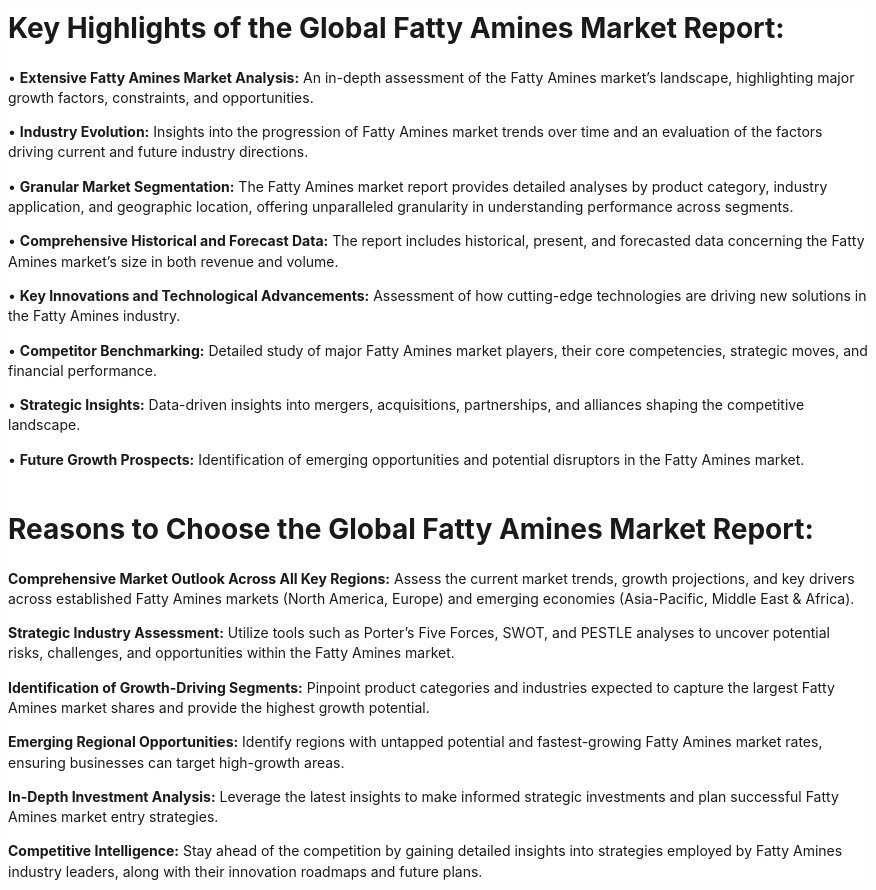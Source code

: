# <strong>Key Highlights of the Global Fatty Amines Market Report:</strong>

• <strong>Extensive Fatty Amines Market Analysis:</strong> An in-depth assessment of the Fatty Amines market’s landscape, highlighting major growth factors, constraints, and opportunities.

• <strong>Industry Evolution:</strong> Insights into the progression of Fatty Amines market trends over time and an evaluation of the factors driving current and future industry directions.

• <strong>Granular Market Segmentation:</strong> The Fatty Amines market report provides detailed analyses by product category, industry application, and geographic location, offering unparalleled granularity in understanding performance across segments.

• <strong>Comprehensive Historical and Forecast Data:</strong> The report includes historical, present, and forecasted data concerning the Fatty Amines market’s size in both revenue and volume.

• <strong>Key Innovations and Technological Advancements:</strong> Assessment of how cutting-edge technologies are driving new solutions in the Fatty Amines industry.

• <strong>Competitor Benchmarking:</strong> Detailed study of major Fatty Amines market players, their core competencies, strategic moves, and financial performance.

• <strong>Strategic Insights:</strong> Data-driven insights into mergers, acquisitions, partnerships, and alliances shaping the competitive landscape.

• <strong>Future Growth Prospects:</strong> Identification of emerging opportunities and potential disruptors in the Fatty Amines market.

# <strong>Reasons to Choose the Global Fatty Amines Market Report:</strong>

<strong>Comprehensive Market Outlook Across All Key Regions:</strong>
Assess the current market trends, growth projections, and key drivers across established Fatty Amines markets (North America, Europe) and emerging economies (Asia-Pacific, Middle East & Africa).

<strong>Strategic Industry Assessment:</strong>
Utilize tools such as Porter’s Five Forces, SWOT, and PESTLE analyses to uncover potential risks, challenges, and opportunities within the Fatty Amines market.

<strong>Identification of Growth-Driving Segments:</strong>
Pinpoint product categories and industries expected to capture the largest Fatty Amines market shares and provide the highest growth potential.

<strong>Emerging Regional Opportunities:</strong>
Identify regions with untapped potential and fastest-growing Fatty Amines market rates, ensuring businesses can target high-growth areas.

<strong>In-Depth Investment Analysis:</strong>
Leverage the latest insights to make informed strategic investments and plan successful Fatty Amines market entry strategies.

<strong>Competitive Intelligence:</strong>
Stay ahead of the competition by gaining detailed insights into strategies employed by Fatty Amines industry leaders, along with their innovation roadmaps and future plans.
